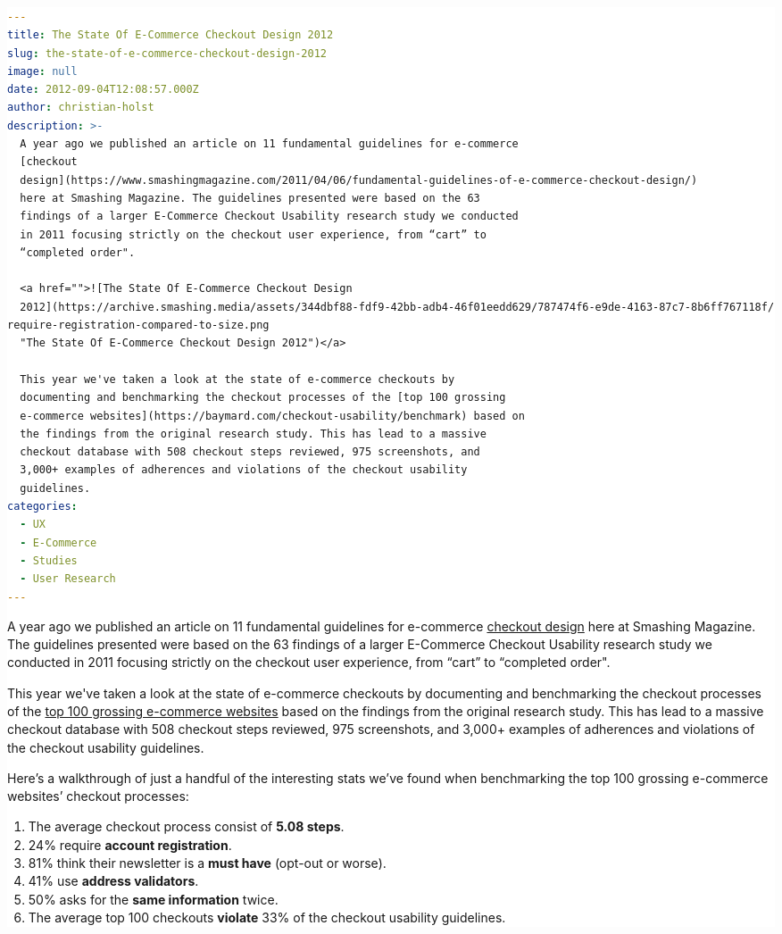 ```yaml
---
title: The State Of E-Commerce Checkout Design 2012
slug: the-state-of-e-commerce-checkout-design-2012
image: null
date: 2012-09-04T12:08:57.000Z
author: christian-holst
description: >-
  A year ago we published an article on 11 fundamental guidelines for e-commerce
  [checkout
  design](https://www.smashingmagazine.com/2011/04/06/fundamental-guidelines-of-e-commerce-checkout-design/)
  here at Smashing Magazine. The guidelines presented were based on the 63
  findings of a larger E-Commerce Checkout Usability research study we conducted
  in 2011 focusing strictly on the checkout user experience, from “cart” to
  “completed order".

  <a href="">![The State Of E-Commerce Checkout Design
  2012](https://archive.smashing.media/assets/344dbf88-fdf9-42bb-adb4-46f01eedd629/787474f6-e9de-4163-87c7-8b6ff767118f/require-registration-compared-to-size.png
  "The State Of E-Commerce Checkout Design 2012")</a>

  This year we've taken a look at the state of e-commerce checkouts by
  documenting and benchmarking the checkout processes of the [top 100 grossing
  e-commerce websites](https://baymard.com/checkout-usability/benchmark) based on
  the findings from the original research study. This has lead to a massive
  checkout database with 508 checkout steps reviewed, 975 screenshots, and
  3,000+ examples of adherences and violations of the checkout usability
  guidelines.
categories:
  - UX
  - E-Commerce
  - Studies
  - User Research
---
```

A year ago we published an article on 11 fundamental guidelines for e-commerce [checkout design](https://www.smashingmagazine.com/2011/04/06/fundamental-guidelines-of-e-commerce-checkout-design/) here at Smashing Magazine. The guidelines presented were based on the 63 findings of a larger E-Commerce Checkout Usability research study we conducted in 2011 focusing strictly on the checkout user experience, from “cart” to “completed order".

This year we've taken a look at the state of e-commerce checkouts by documenting and benchmarking the checkout processes of the [top 100 grossing e-commerce websites](https://baymard.com/checkout-usability/benchmark) based on the findings from the original research study. This has lead to a massive checkout database with 508 checkout steps reviewed, 975 screenshots, and 3,000+ examples of adherences and violations of the checkout usability guidelines.

Here’s a walkthrough of just a handful of the interesting stats we’ve found when benchmarking the top 100 grossing e-commerce websites’ checkout processes:

1.  The average checkout process consist of **5.08 steps**.
2.  24% require **account registration**.
3.  81% think their newsletter is a **must have** (opt-out or worse).
4.  41% use **address validators**.
5.  50% asks for the **same information** twice.
6.  The average top 100 checkouts **violate** 33% of the checkout usability guidelines.
